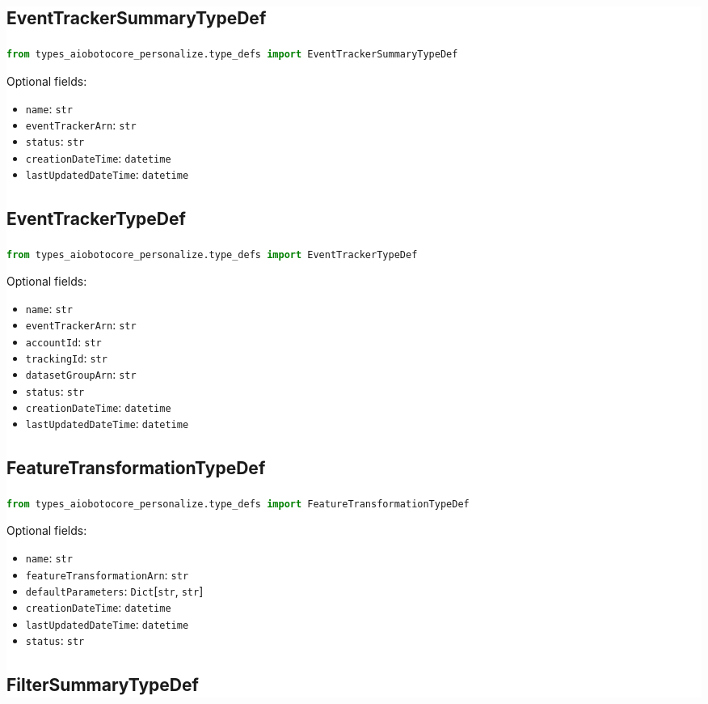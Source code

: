 <a id="eventtrackersummarytypedef"></a>

## EventTrackerSummaryTypeDef

```python
from types_aiobotocore_personalize.type_defs import EventTrackerSummaryTypeDef
```

Optional fields:

- `name`: `str`
- `eventTrackerArn`: `str`
- `status`: `str`
- `creationDateTime`: `datetime`
- `lastUpdatedDateTime`: `datetime`

<a id="eventtrackertypedef"></a>

## EventTrackerTypeDef

```python
from types_aiobotocore_personalize.type_defs import EventTrackerTypeDef
```

Optional fields:

- `name`: `str`
- `eventTrackerArn`: `str`
- `accountId`: `str`
- `trackingId`: `str`
- `datasetGroupArn`: `str`
- `status`: `str`
- `creationDateTime`: `datetime`
- `lastUpdatedDateTime`: `datetime`

<a id="featuretransformationtypedef"></a>

## FeatureTransformationTypeDef

```python
from types_aiobotocore_personalize.type_defs import FeatureTransformationTypeDef
```

Optional fields:

- `name`: `str`
- `featureTransformationArn`: `str`
- `defaultParameters`: `Dict`\[`str`, `str`\]
- `creationDateTime`: `datetime`
- `lastUpdatedDateTime`: `datetime`
- `status`: `str`

<a id="filtersummarytypedef"></a>

## FilterSummaryTypeDef
